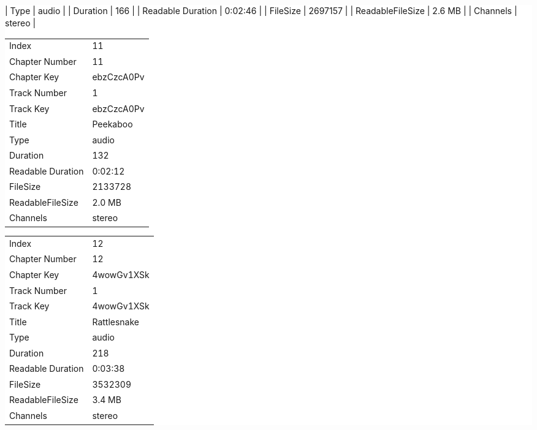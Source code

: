 | Type | audio |
| Duration | 166 |
| Readable Duration | 0:02:46 |
| FileSize | 2697157 |
| ReadableFileSize | 2.6 MB |
| Channels | stereo |

|  |  |
| - | - |
| Index | 11 |
| Chapter Number | 11 |
| Chapter Key | ebzCzcA0Pv |
| Track Number | 1 |
| Track Key | ebzCzcA0Pv |
| Title | Peekaboo |
| Type | audio |
| Duration | 132 |
| Readable Duration | 0:02:12 |
| FileSize | 2133728 |
| ReadableFileSize | 2.0 MB |
| Channels | stereo |

|  |  |
| - | - |
| Index | 12 |
| Chapter Number | 12 |
| Chapter Key | 4wowGv1XSk |
| Track Number | 1 |
| Track Key | 4wowGv1XSk |
| Title | Rattlesnake |
| Type | audio |
| Duration | 218 |
| Readable Duration | 0:03:38 |
| FileSize | 3532309 |
| ReadableFileSize | 3.4 MB |
| Channels | stereo |
